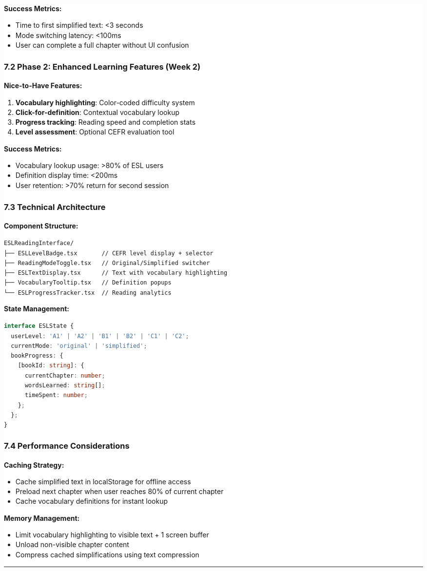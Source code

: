 **Success Metrics:**
- Time to first simplified text: <3 seconds
- Mode switching latency: <100ms
- User can complete a full chapter without UI confusion

### 7.2 Phase 2: Enhanced Learning Features (Week 2)

**Nice-to-Have Features:**
1. **Vocabulary highlighting**: Color-coded difficulty system
2. **Click-for-definition**: Contextual vocabulary lookup
3. **Progress tracking**: Reading speed and completion stats
4. **Level assessment**: Optional CEFR evaluation tool

**Success Metrics:**
- Vocabulary lookup usage: >80% of ESL users
- Definition display time: <200ms
- User retention: >70% return for second session

### 7.3 Technical Architecture

**Component Structure:**
```
ESLReadingInterface/
├── ESLLevelBadge.tsx       // CEFR level display + selector
├── ReadingModeToggle.tsx   // Original/Simplified switcher  
├── ESLTextDisplay.tsx      // Text with vocabulary highlighting
├── VocabularyTooltip.tsx   // Definition popups
└── ESLProgressTracker.tsx  // Reading analytics
```

**State Management:**
```typescript
interface ESLState {
  userLevel: 'A1' | 'A2' | 'B1' | 'B2' | 'C1' | 'C2';
  currentMode: 'original' | 'simplified';
  bookProgress: {
    [bookId: string]: {
      currentChapter: number;
      wordsLearned: string[];
      timeSpent: number;
    };
  };
}
```

### 7.4 Performance Considerations

**Caching Strategy:**
- Cache simplified text in localStorage for offline access
- Preload next chapter when user reaches 80% of current chapter
- Cache vocabulary definitions for instant lookup

**Memory Management:**
- Limit vocabulary highlighting to visible text + 1 screen buffer
- Unload non-visible chapter content
- Compress cached simplifications using text compression

---